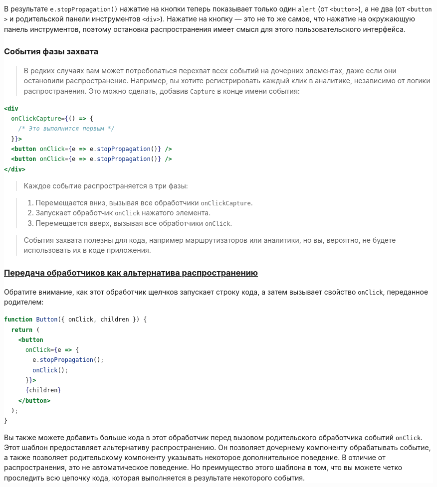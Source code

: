 В результате `e.stopPropagation()` нажатие на кнопки теперь показывает только один `alert` (от `<button>`), а не два (от `<button>` и родительской панели инструментов `<div>`). Нажатие на кнопку — это не то же самое, что нажатие на окружающую панель инструментов, поэтому остановка распространения имеет смысл для этого пользовательского интерфейса.

### События фазы захвата

> В редких случаях вам может потребоваться перехват всех событий на дочерних элементах, даже если они остановили распространение. Например, вы хотите регистрировать каждый клик в аналитике, независимо от логики распространения. Это можно сделать, добавив `Capture` в конце имени события:

```jsx
<div
  onClickCapture={() => {
    /* Это выполнится первым */
  }}>
  <button onClick={e => e.stopPropagation()} />
  <button onClick={e => e.stopPropagation()} />
</div>
```

> Каждое событие распространяется в три фазы:

> 1. Перемещается вниз, вызывая все обработчики `onClickCapture`.
> 2. Запускает обработчик `onClick` нажатого элемента.
> 3. Перемещается вверх, вызывая все обработчики `onClick`.

> События захвата полезны для кода, например маршрутизаторов или аналитики, но вы, вероятно, не будете использовать их в коде приложения.

### [Передача обработчиков как альтернатива распространению](#)

Обратите внимание, как этот обработчик щелчков запускает строку кода, а затем вызывает свойство `onClick`, переданное родителем:

```jsx
function Button({ onClick, children }) {
  return (
    <button
      onClick={e => {
        e.stopPropagation();
        onClick();
      }}>
      {children}
    </button>
  );
}
```

Вы также можете добавить больше кода в этот обработчик перед вызовом родительского обработчика событий `onClick`. Этот шаблон предоставляет альтернативу распространению. Он позволяет дочернему компоненту обрабатывать событие, а также позволяет родительскому компоненту указывать некоторое дополнительное поведение. В отличие от распространения, это не автоматическое поведение. Но преимущество этого шаблона в том, что вы можете четко проследить всю цепочку кода, которая выполняется в результате некоторого события.
